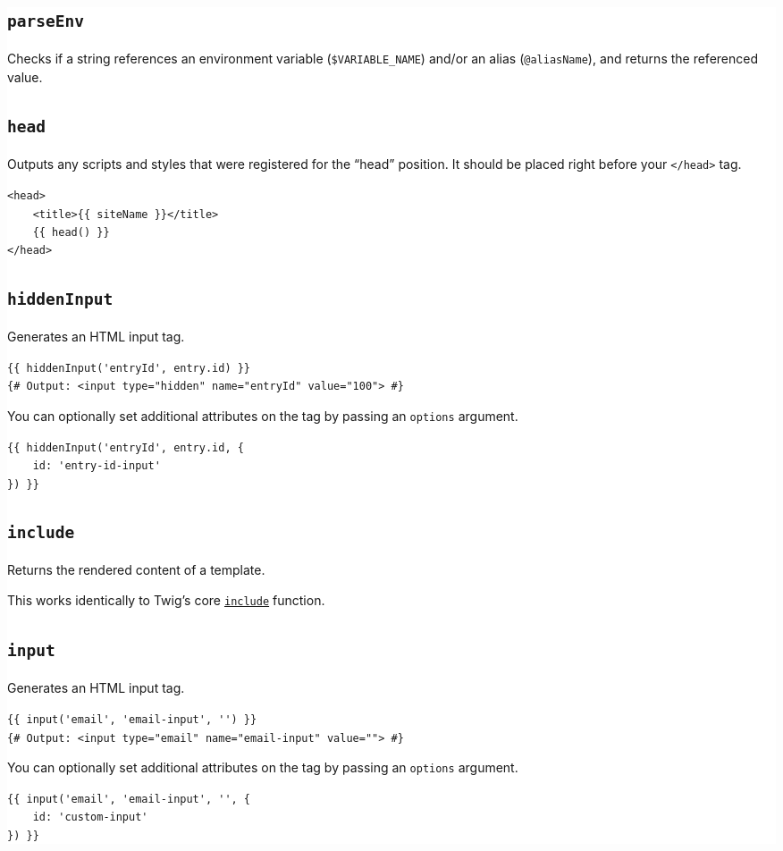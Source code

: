 ## `parseEnv`

Checks if a string references an environment variable (`$VARIABLE_NAME`) and/or an alias (`@aliasName`), and returns the referenced value.

## `head`

Outputs any scripts and styles that were registered for the “head” position. It should be placed right before your `</head>` tag.

```twig
<head>
    <title>{{ siteName }}</title>
    {{ head() }}
</head>
```

## `hiddenInput`

Generates an HTML input tag.

```twig
{{ hiddenInput('entryId', entry.id) }}
{# Output: <input type="hidden" name="entryId" value="100"> #}
```

You can optionally set additional attributes on the tag by passing an `options` argument.

```twig
{{ hiddenInput('entryId', entry.id, {
    id: 'entry-id-input'
}) }}
```

## `include`

Returns the rendered content of a template.

This works identically to Twig’s core [`include`](https://twig.symfony.com/doc/2.x/functions/include.html) function.

## `input`

Generates an HTML input tag.

```twig
{{ input('email', 'email-input', '') }}
{# Output: <input type="email" name="email-input" value=""> #}
```

You can optionally set additional attributes on the tag by passing an `options` argument.

```twig
{{ input('email', 'email-input', '', {
    id: 'custom-input'
}) }}
```
